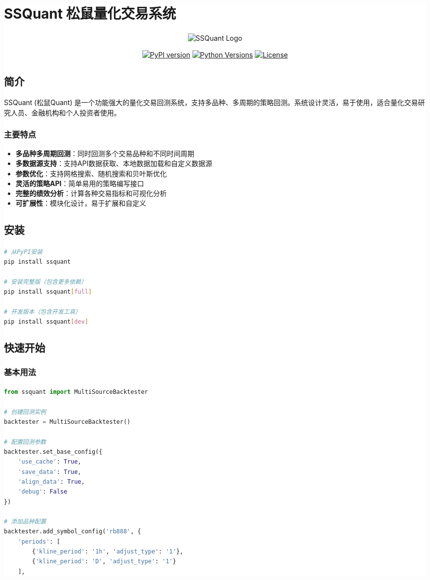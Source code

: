 # SSQuant 松鼠量化交易系统

<div align="center">
  <img src="https://raw.githubusercontent.com/songshuquant/ssquant-ai/main/ssquant/assets/squirrel_quant_logo.png" alt="SSQuant Logo" width="200">
  
  [![PyPI version](https://img.shields.io/pypi/v/ssquant.svg)](https://pypi.org/project/ssquant/)
  [![Python Versions](https://img.shields.io/pypi/pyversions/ssquant.svg)](https://pypi.org/project/ssquant/)
  [![License](https://img.shields.io/badge/license-Non--Commercial-red)](https://github.com/songshuquant/ssquant-ai/blob/main/LICENSE)
</div>

## 简介

SSQuant (松鼠Quant) 是一个功能强大的量化交易回测系统，支持多品种、多周期的策略回测。系统设计灵活，易于使用，适合量化交易研究人员、金融机构和个人投资者使用。

### 主要特点

- **多品种多周期回测**：同时回测多个交易品种和不同时间周期
- **多数据源支持**：支持API数据获取、本地数据加载和自定义数据源
- **参数优化**：支持网格搜索、随机搜索和贝叶斯优化
- **灵活的策略API**：简单易用的策略编写接口
- **完整的绩效分析**：计算各种交易指标和可视化分析
- **可扩展性**：模块化设计，易于扩展和自定义

## 安装

```bash
# 从PyPI安装
pip install ssquant

# 安装完整版（包含更多依赖）
pip install ssquant[full]

# 开发版本（包含开发工具）
pip install ssquant[dev]
```

## 快速开始

### 基本用法

```python
from ssquant import MultiSourceBacktester

# 创建回测实例
backtester = MultiSourceBacktester()

# 配置回测参数
backtester.set_base_config({
    'use_cache': True,
    'save_data': True,
    'align_data': True,
    'debug': False
})

# 添加品种配置
backtester.add_symbol_config('rb888', {
    'periods': [
        {'kline_period': '1h', 'adjust_type': '1'},
        {'kline_period': 'D', 'adjust_type': '1'}
    ],
```